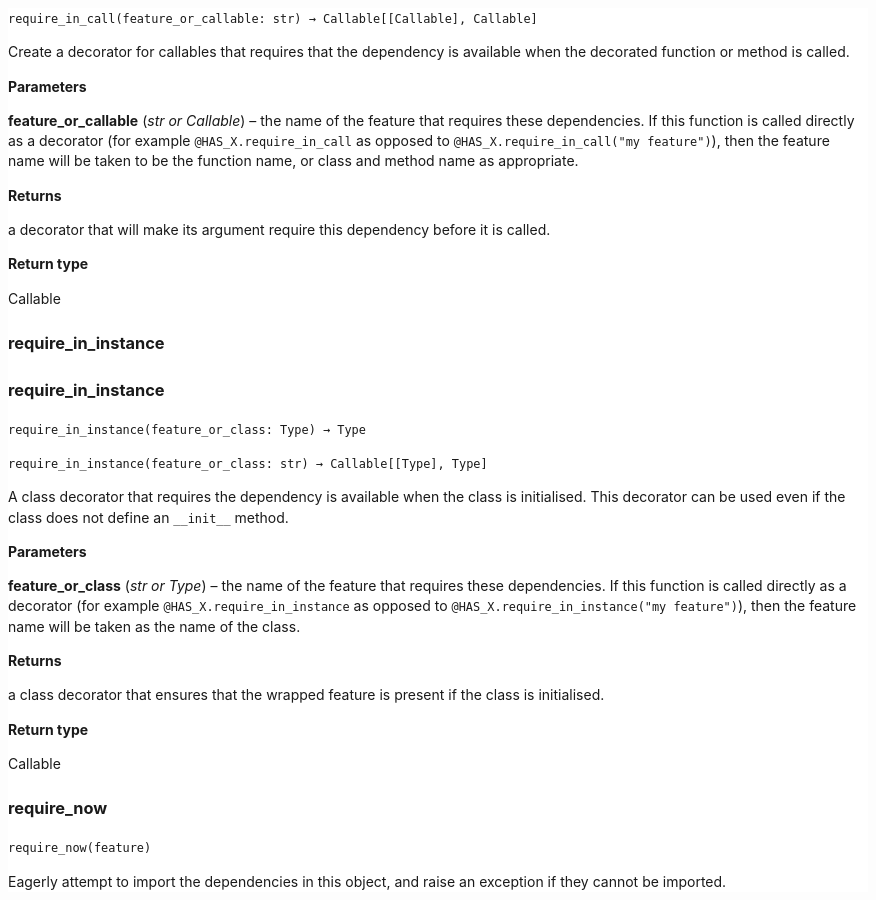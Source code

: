 <span id="qiskit.utils.LazyDependencyManager.require_in_call" />

`require_in_call(feature_or_callable: str) → Callable[[Callable], Callable]`

Create a decorator for callables that requires that the dependency is available when the decorated function or method is called.

**Parameters**

**feature\_or\_callable** (*str or Callable*) – the name of the feature that requires these dependencies. If this function is called directly as a decorator (for example `@HAS_X.require_in_call` as opposed to `@HAS_X.require_in_call("my feature")`), then the feature name will be taken to be the function name, or class and method name as appropriate.

**Returns**

a decorator that will make its argument require this dependency before it is called.

**Return type**

Callable

### require\_in\_instance

### require\_in\_instance

<span id="qiskit.utils.LazyDependencyManager.require_in_instance" />

`require_in_instance(feature_or_class: Type) → Type`

<span id="qiskit.utils.LazyDependencyManager.require_in_instance" />

`require_in_instance(feature_or_class: str) → Callable[[Type], Type]`

A class decorator that requires the dependency is available when the class is initialised. This decorator can be used even if the class does not define an `__init__` method.

**Parameters**

**feature\_or\_class** (*str or Type*) – the name of the feature that requires these dependencies. If this function is called directly as a decorator (for example `@HAS_X.require_in_instance` as opposed to `@HAS_X.require_in_instance("my feature")`), then the feature name will be taken as the name of the class.

**Returns**

a class decorator that ensures that the wrapped feature is present if the class is initialised.

**Return type**

Callable

### require\_now

<span id="qiskit.utils.LazyDependencyManager.require_now" />

`require_now(feature)`

Eagerly attempt to import the dependencies in this object, and raise an exception if they cannot be imported.
